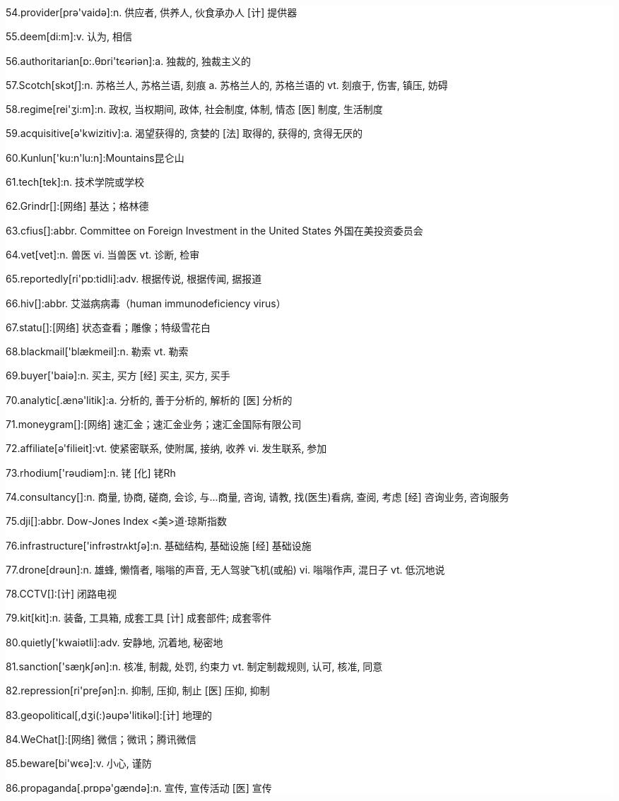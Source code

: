 54.provider[prә'vaidә]:n. 供应者, 供养人, 伙食承办人 [计] 提供器 

55.deem[di:m]:v. 认为, 相信 

56.authoritarian[ɒ:.θɒri'tєәriәn]:a. 独裁的, 独裁主义的 

57.Scotch[skɔtʃ]:n. 苏格兰人, 苏格兰语, 刻痕 a. 苏格兰人的, 苏格兰语的 vt. 刻痕于, 伤害, 镇压, 妨碍 

58.regime[rei'ʒi:m]:n. 政权, 当权期间, 政体, 社会制度, 体制, 情态 [医] 制度, 生活制度 

59.acquisitive[ә'kwizitiv]:a. 渴望获得的, 贪婪的 [法] 取得的, 获得的, 贪得无厌的 

60.Kunlun['ku:n'lu:n]:Mountains昆仑山 

61.tech[tek]:n. 技术学院或学校 

62.Grindr[]:[网络] 基达；格林德 

63.cfius[]:abbr. Committee on Foreign Investment in the United States 外国在美投资委员会 

64.vet[vet]:n. 兽医 vi. 当兽医 vt. 诊断, 检审 

65.reportedly[ri'pɒ:tidli]:adv. 根据传说, 根据传闻, 据报道 

66.hiv[]:abbr. 艾滋病病毒（human immunodeficiency virus） 

67.statu[]:[网络] 状态查看；雕像；特级雪花白 

68.blackmail['blækmeil]:n. 勒索 vt. 勒索 

69.buyer['baiә]:n. 买主, 买方 [经] 买主, 买方, 买手 

70.analytic[.ænә'litik]:a. 分析的, 善于分析的, 解析的 [医] 分析的 

71.moneygram[]:[网络] 速汇金；速汇金业务；速汇金国际有限公司 

72.affiliate[ә'filieit]:vt. 使紧密联系, 使附属, 接纳, 收养 vi. 发生联系, 参加 

73.rhodium['rәudiәm]:n. 铑 [化] 铑Rh 

74.consultancy[]:n. 商量, 协商, 磋商, 会诊, 与...商量, 咨询, 请教, 找(医生)看病, 查阅, 考虑 [经] 咨询业务, 咨询服务 

75.dji[]:abbr. Dow-Jones Index <美>道·琼斯指数 

76.infrastructure['infrәstrʌktʃә]:n. 基础结构, 基础设施 [经] 基础设施 

77.drone[drәun]:n. 雄蜂, 懒惰者, 嗡嗡的声音, 无人驾驶飞机(或船) vi. 嗡嗡作声, 混日子 vt. 低沉地说 

78.CCTV[]:[计] 闭路电视 

79.kit[kit]:n. 装备, 工具箱, 成套工具 [计] 成套部件; 成套零件 

80.quietly['kwaiәtli]:adv. 安静地, 沉着地, 秘密地 

81.sanction['sæŋkʃәn]:n. 核准, 制裁, 处罚, 约束力 vt. 制定制裁规则, 认可, 核准, 同意 

82.repression[ri'preʃәn]:n. 抑制, 压抑, 制止 [医] 压抑, 抑制 

83.geopolitical[,dʒi(:)әupә'litikәl]:[计] 地理的 

84.WeChat[]:[网络] 微信；微讯；腾讯微信 

85.beware[bi'wєә]:v. 小心, 谨防 

86.propaganda[.prɒpә'gændә]:n. 宣传, 宣传活动 [医] 宣传 
